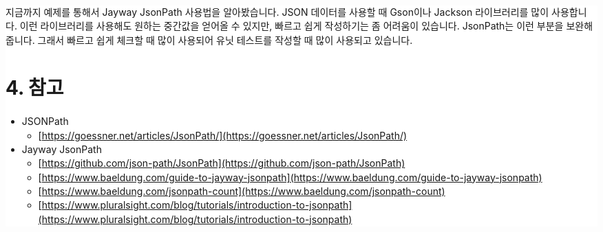 지금까지 예제를 통해서 Jayway JsonPath 사용법을 알아봤습니다. JSON 데이터를 사용할 때 Gson이나 Jackson 라이브러리를 많이 사용합니다. 이런 라이브러리를 사용해도 원하는 중간값을 얻어올 수 있지만, 빠르고 쉽게 작성하기는 좀 어려움이 있습니다. JsonPath는 이런 부분을 보완해줍니다. 그래서 빠르고 쉽게 체크할 때 많이 사용되어 유닛 테스트를 작성할 때 많이 사용되고 있습니다.

# 4. 참고

- JSONPath 
  - [https://goessner.net/articles/JsonPath/](https://goessner.net/articles/JsonPath/)
- Jayway JsonPath
  - [https://github.com/json-path/JsonPath](https://github.com/json-path/JsonPath)
  - [https://www.baeldung.com/guide-to-jayway-jsonpath](https://www.baeldung.com/guide-to-jayway-jsonpath)
  - [https://www.baeldung.com/jsonpath-count](https://www.baeldung.com/jsonpath-count)
  - [https://www.pluralsight.com/blog/tutorials/introduction-to-jsonpath](https://www.pluralsight.com/blog/tutorials/introduction-to-jsonpath)
